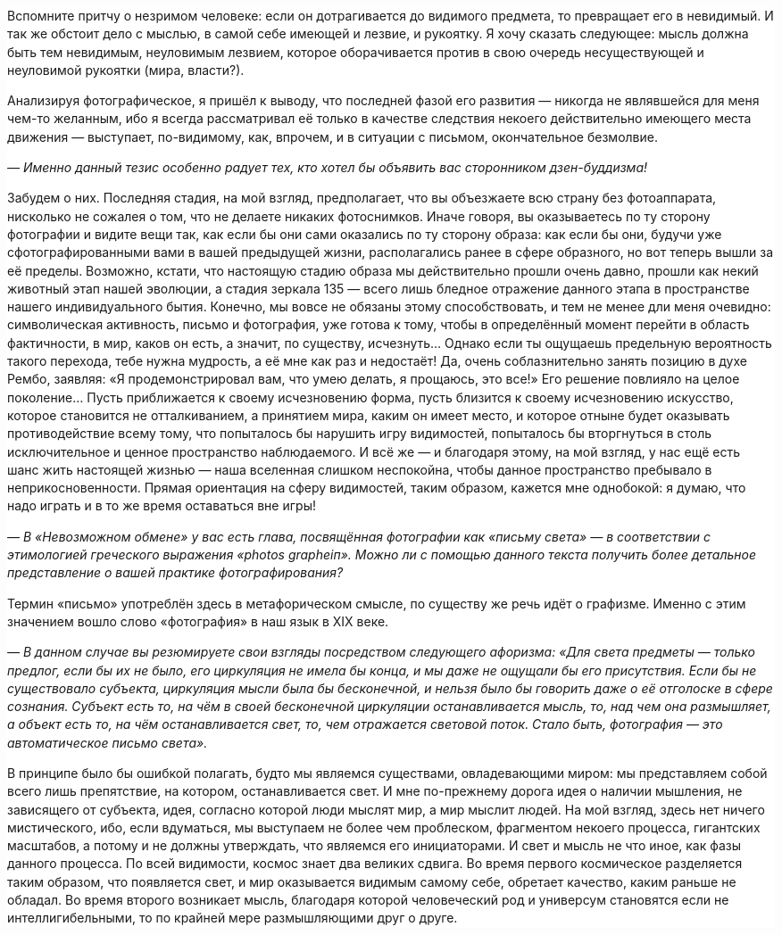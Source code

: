 Вспомните притчу о незримом человеке: если он дотрагивается до видимого предмета, то превращает его в невидимый. И так же обстоит дело с мыслью, в самой себе имеющей и лезвие, и рукоятку. Я хочу сказать следующее: мысль должна быть тем невидимым, неуловимым лезвием, которое оборачивается против в свою очередь несуществующей и неуловимой рукоятки (мира, власти?).

Анализируя фотографическое, я пришёл к выводу, что последней фазой его развития — никогда не являвшейся для меня чем-то желанным, ибо я всегда рассматривал её только в качестве следствия некоего действительно имеющего места движения — выступает, по-видимому, как, впрочем, и в ситуации с письмом, окончательное безмолвие.

*— Именно данный тезис особенно радует тех, кто хотел бы объявить вас сторонником дзен-буддизма!*

Забудем о них. Последняя стадия, на мой взгляд, предполагает, что вы объезжаете всю страну без фотоаппарата, нисколько не сожалея о том, что не делаете никаких фотоснимков. Иначе говоря, вы оказываетесь по ту сторону фотографии и видите вещи так, как если бы они сами оказались по ту сторону образа: как если бы они, будучи уже сфотографированными вами в вашей предыдущей жизни, располагались ранее в сфере образного, но вот теперь вышли за её пределы. Возможно, кстати, что настоящую стадию образа мы действительно прошли очень давно, прошли как некий животный этап нашей эволюции, а стадия зеркала 135 — всего лишь бледное отражение данного этапа в пространстве нашего индивидуального бытия. Конечно, мы вовсе не обязаны этому способствовать, и тем не менее дли меня очевидно: символическая активность, письмо и фотография, уже готова к тому, чтобы в определённый момент перейти в область фактичности, в мир, каков он есть, а значит, по существу, исчезнуть… Однако если ты ощущаешь предельную вероятность такого перехода, тебе нужна мудрость, а её мне как раз и недостаёт! Да, очень соблазнительно занять позицию в духе Рембо, заявляя: «Я продемонстрировал вам, что умею делать, я прощаюсь, это все!» Его решение повлияло на целое поколение… Пусть приближается к своему исчезновению форма, пусть близится к своему исчезновению искусство, которое становится не отталкиванием, а принятием мира, каким он имеет место, и которое отныне будет оказывать противодействие всему тому, что попыталось бы нарушить игру видимостей, попыталось бы вторгнуться в столь исключительное и ценное пространство наблюдаемого. И всё же — и благодаря этому, на мой взгляд, у нас ещё есть шанс жить настоящей жизнью — наша вселенная слишком неспокойна, чтобы данное пространство пребывало в неприкосновенности. Прямая ориентация на сферу видимостей, таким образом, кажется мне однобокой: я думаю, что надо играть и в то же время оставаться вне игры!

*— В «Невозможном обмене» у вас есть глава, посвящённая фотографии как «письму света» — в соответствии с этимологией греческого выражения «photos grapheiп». Можно ли с помощью данного текста получить более детальное представление о вашей практике фотографирования?*

Термин «письмо» употреблён здесь в метафорическом смысле, по существу же речь идёт о графизме. Именно с этим значением вошло слово «фотография» в наш язык в XIX веке.

*— В данном случае вы резюмируете свои взгляды посредством следующего афоризма: «Для света предметы — только предлог, если бы их не было, его циркуляция не имела бы конца, и мы даже не ощущали бы его присутствия. Если бы не существовало субъекта, циркуляция мысли была бы бесконечной, и нельзя было бы говорить даже о её отголоске в сфере сознания. Субъект есть то, на чём в своей бесконечной циркуляции останавливается мысль, то, над чем она размышляет, а объект есть то, на чём останавливается свет, то, чем отражается световой поток. Стало быть, фотография — это автоматическое письмо света».*

В принципе было бы ошибкой полагать, будто мы являемся существами, овладевающими миром: мы представляем собой всего лишь препятствие, на котором, останавливается свет. И мне по-прежнему дорога идея о наличии мышления, не зависящего от субъекта, идея, согласно которой люди мыслят мир, а мир мыслит людей. На мой взгляд, здесь нет ничего мистического, ибо, если вдуматься, мы выступаем не более чем проблеском, фрагментом некоего процесса, гигантских масштабов, а потому и не должны утверждать, что являемся его инициаторами. И свет и мысль не что иное, как фазы данного процесса. По всей видимости, космос знает два великих сдвига. Во время первого космическое разделяется таким образом, что появляется свет, и мир оказывается видимым самому себе, обретает качество, каким раньше не обладал. Во время второго возникает мысль, благодаря которой человеческий род и универсум становятся если не интеллигибельными, то по крайней мере размышляющими друг о друге.
